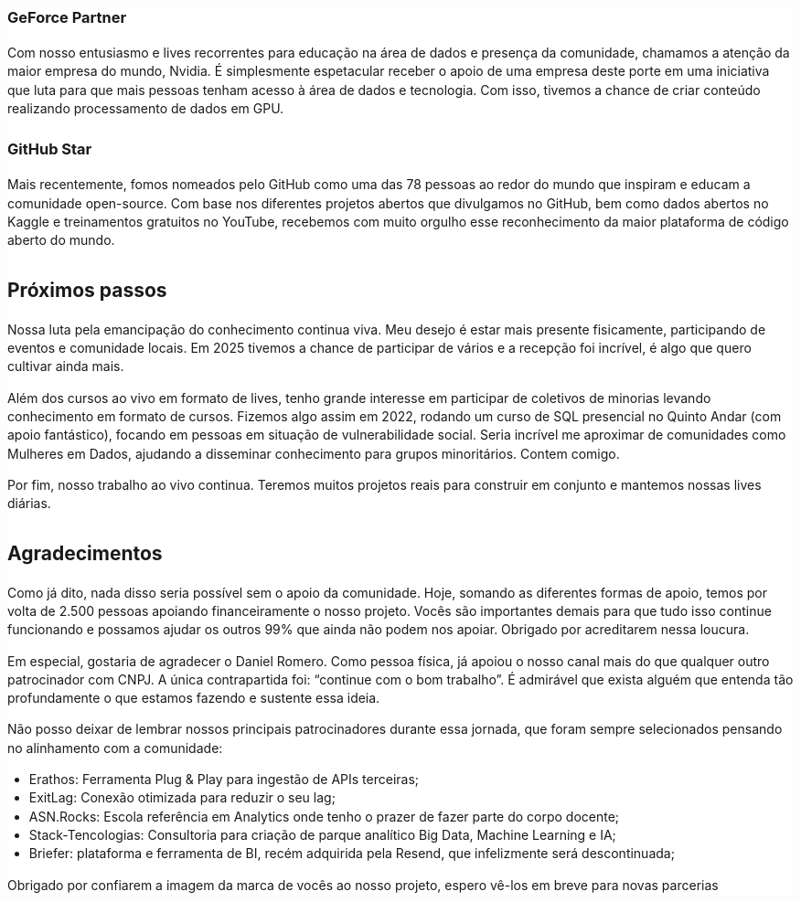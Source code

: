 ### GeForce Partner

Com nosso entusiasmo e lives recorrentes para educação na área de dados e presença da comunidade, chamamos a atenção da maior empresa do mundo, Nvidia. É simplesmente espetacular receber o apoio de uma empresa deste porte em uma iniciativa que luta para que mais pessoas tenham acesso à área de dados e tecnologia. Com isso, tivemos a chance de criar conteúdo realizando processamento de dados em GPU.

### GitHub Star

Mais recentemente, fomos nomeados pelo GitHub como uma das 78 pessoas ao redor do mundo que inspiram e educam a comunidade open-source. Com base nos diferentes projetos abertos que divulgamos no GitHub, bem como dados abertos no Kaggle e treinamentos gratuitos no YouTube, recebemos com muito orgulho esse reconhecimento da maior plataforma de código aberto do mundo.

## Próximos passos

Nossa luta pela emancipação do conhecimento continua viva. Meu desejo é estar mais presente fisicamente, participando de eventos e comunidade locais. Em 2025 tivemos a chance de participar de vários e a recepção foi incrível, é algo que quero cultivar ainda mais.

Além dos cursos ao vivo em formato de lives, tenho grande interesse em participar de coletivos de minorias levando conhecimento em formato de cursos. Fizemos algo assim em 2022, rodando um curso de SQL presencial no Quinto Andar (com apoio fantástico), focando em pessoas em situação de vulnerabilidade social. Seria incrível me aproximar de comunidades como Mulheres em Dados, ajudando a disseminar conhecimento para grupos minoritários. Contem comigo.

Por fim, nosso trabalho ao vivo continua. Teremos muitos projetos reais para construir em conjunto e mantemos nossas lives diárias.


## Agradecimentos

Como já dito, nada disso seria possível sem o apoio da comunidade. Hoje, somando as diferentes formas de apoio, temos por volta de 2.500 pessoas apoiando financeiramente o nosso projeto. Vocês são importantes demais para que tudo isso continue funcionando e possamos ajudar os outros 99% que ainda não podem nos apoiar. Obrigado por acreditarem nessa loucura.

Em especial, gostaria de agradecer o Daniel Romero. Como pessoa física, já apoiou o nosso canal mais do que qualquer outro patrocinador com CNPJ. A única contrapartida foi: “continue com o bom trabalho”. É admirável que exista alguém que entenda tão profundamente o que estamos fazendo e sustente essa ideia.

Não posso deixar de lembrar nossos principais patrocinadores durante essa jornada, que foram sempre selecionados pensando no alinhamento com a comunidade:

- Erathos: Ferramenta Plug & Play para ingestão de APIs terceiras;
- ExitLag: Conexão otimizada para reduzir o seu lag;
- ASN.Rocks: Escola referência em Analytics onde tenho o prazer de fazer parte do corpo docente;
- Stack-Tencologias: Consultoria para criação de parque analítico Big Data, Machine Learning e IA;
- Briefer: plataforma e ferramenta de BI, recém adquirida pela Resend, que infelizmente será descontinuada;

Obrigado por confiarem a imagem da marca de vocês ao nosso projeto, espero vê-los em breve para novas parcerias
